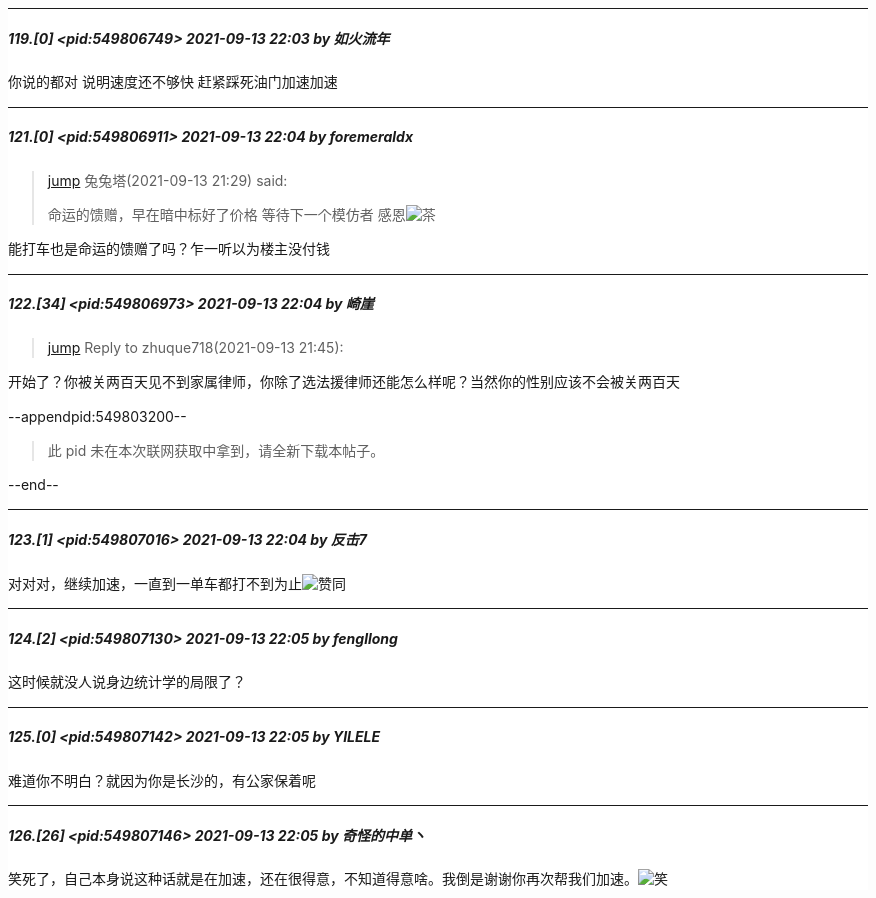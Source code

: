 ----
##### <span id="pid549806749">119.[0] \<pid:549806749\> 2021-09-13 22:03 by 如火流年</span>
你说的都对
说明速度还不够快
赶紧踩死油门加速加速

----
##### <span id="pid549806911">121.[0] \<pid:549806911\> 2021-09-13 22:04 by foremeraldx</span>
>[jump](#pid549799954) 兔兔塔(2021-09-13 21:29) said:
>
>命运的馈赠，早在暗中标好了价格
>等待下一个模仿者
>感恩![茶](https://img4.nga.178.com/ngabbs/post/smile/ac39.png)

能打车也是命运的馈赠了吗？乍一听以为楼主没付钱

----
##### <span id="pid549806973">122.[34] \<pid:549806973\> 2021-09-13 22:04 by 崎崖</span>
>[jump](#pid549803200) Reply to zhuque718(2021-09-13 21:45):

开始了？你被关两百天见不到家属律师，你除了选法援律师还能怎么样呢？当然你的性别应该不会被关两百天


--appendpid:549803200--
>此 pid 未在本次联网获取中拿到，请全新下载本帖子。

--end--


----
##### <span id="pid549807016">123.[1] \<pid:549807016\> 2021-09-13 22:04 by 反击7</span>
对对对，继续加速，一直到一单车都打不到为止![赞同](https://img4.nga.178.com/ngabbs/post/smile/ac42.png)

----
##### <span id="pid549807130">124.[2] \<pid:549807130\> 2021-09-13 22:05 by fengllong</span>
这时候就没人说身边统计学的局限了？

----
##### <span id="pid549807142">125.[0] \<pid:549807142\> 2021-09-13 22:05 by YILELE</span>
难道你不明白？就因为你是长沙的，有公家保着呢

----
##### <span id="pid549807146">126.[26] \<pid:549807146\> 2021-09-13 22:05 by 奇怪的中单丶</span>
笑死了，自己本身说这种话就是在加速，还在很得意，不知道得意啥。我倒是谢谢你再次帮我们加速。![笑](https://img4.nga.178.com/ngabbs/post/smile/a2_07.png)
